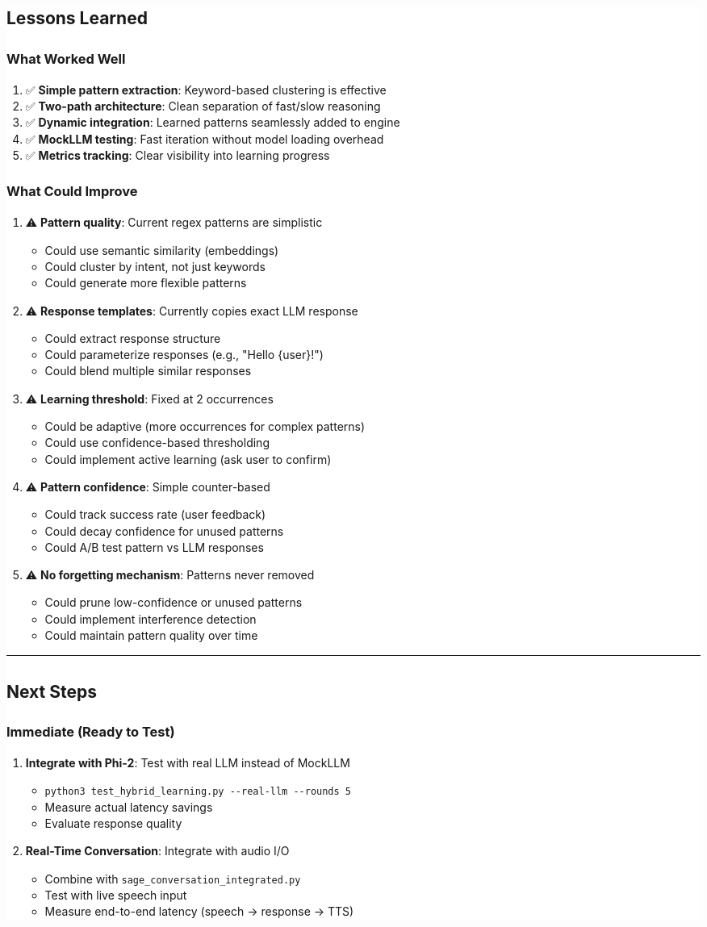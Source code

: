 ## Lessons Learned

### What Worked Well

1. ✅ **Simple pattern extraction**: Keyword-based clustering is effective
2. ✅ **Two-path architecture**: Clean separation of fast/slow reasoning
3. ✅ **Dynamic integration**: Learned patterns seamlessly added to engine
4. ✅ **MockLLM testing**: Fast iteration without model loading overhead
5. ✅ **Metrics tracking**: Clear visibility into learning progress

### What Could Improve

1. ⚠️ **Pattern quality**: Current regex patterns are simplistic
   - Could use semantic similarity (embeddings)
   - Could cluster by intent, not just keywords
   - Could generate more flexible patterns

2. ⚠️ **Response templates**: Currently copies exact LLM response
   - Could extract response structure
   - Could parameterize responses (e.g., "Hello {user}!")
   - Could blend multiple similar responses

3. ⚠️ **Learning threshold**: Fixed at 2 occurrences
   - Could be adaptive (more occurrences for complex patterns)
   - Could use confidence-based thresholding
   - Could implement active learning (ask user to confirm)

4. ⚠️ **Pattern confidence**: Simple counter-based
   - Could track success rate (user feedback)
   - Could decay confidence for unused patterns
   - Could A/B test pattern vs LLM responses

5. ⚠️ **No forgetting mechanism**: Patterns never removed
   - Could prune low-confidence or unused patterns
   - Could implement interference detection
   - Could maintain pattern quality over time

---

## Next Steps

### Immediate (Ready to Test)

1. **Integrate with Phi-2**: Test with real LLM instead of MockLLM
   - `python3 test_hybrid_learning.py --real-llm --rounds 5`
   - Measure actual latency savings
   - Evaluate response quality

2. **Real-Time Conversation**: Integrate with audio I/O
   - Combine with `sage_conversation_integrated.py`
   - Test with live speech input
   - Measure end-to-end latency (speech → response → TTS)
